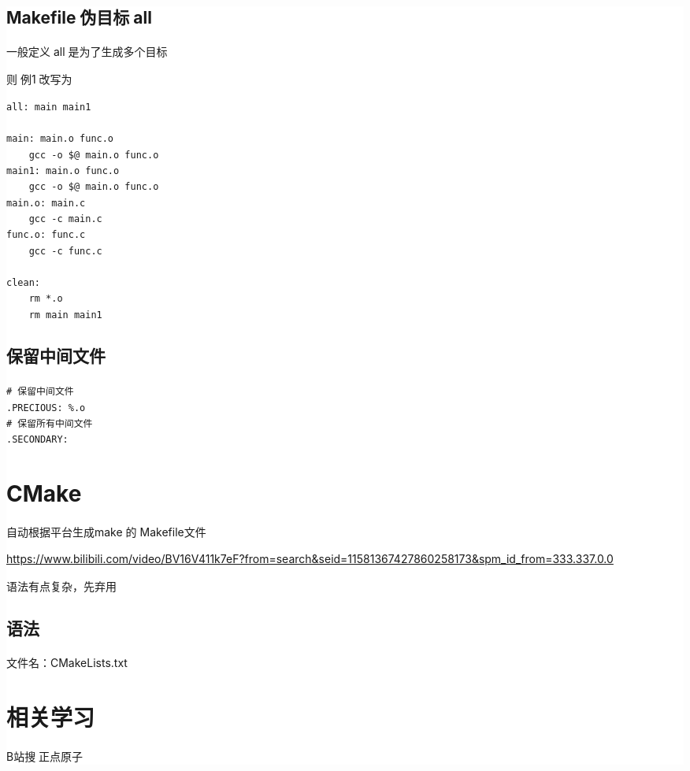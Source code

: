 ## Makefile 伪目标 all

一般定义 all  是为了生成多个目标

则 例1 改写为

```
all: main main1

main: main.o func.o
	gcc -o $@ main.o func.o
main1: main.o func.o
	gcc -o $@ main.o func.o
main.o: main.c
	gcc -c main.c
func.o: func.c
	gcc -c func.c
	
clean:
	rm *.o
	rm main main1
```

## 保留中间文件

```
# 保留中间文件
.PRECIOUS: %.o
# 保留所有中间文件
.SECONDARY:
```



# CMake

自动根据平台生成make 的 Makefile文件

https://www.bilibili.com/video/BV16V411k7eF?from=search&seid=11581367427860258173&spm_id_from=333.337.0.0

语法有点复杂，先弃用

## 语法

文件名：CMakeLists.txt

```
```













# 相关学习

B站搜 正点原子

